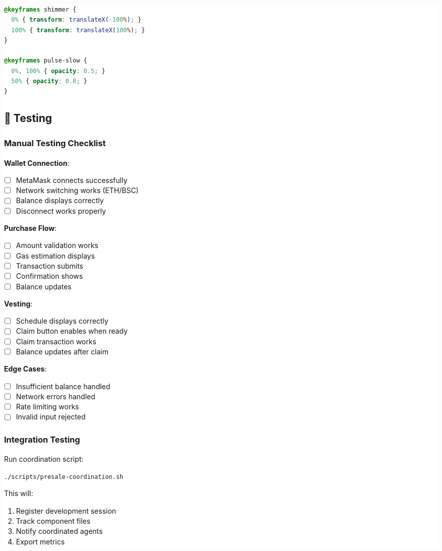 ```css
@keyframes shimmer {
  0% { transform: translateX(-100%); }
  100% { transform: translateX(100%); }
}

@keyframes pulse-slow {
  0%, 100% { opacity: 0.5; }
  50% { opacity: 0.8; }
}
```

## 🧪 Testing

### Manual Testing Checklist

**Wallet Connection**:
- [ ] MetaMask connects successfully
- [ ] Network switching works (ETH/BSC)
- [ ] Balance displays correctly
- [ ] Disconnect works properly

**Purchase Flow**:
- [ ] Amount validation works
- [ ] Gas estimation displays
- [ ] Transaction submits
- [ ] Confirmation shows
- [ ] Balance updates

**Vesting**:
- [ ] Schedule displays correctly
- [ ] Claim button enables when ready
- [ ] Claim transaction works
- [ ] Balance updates after claim

**Edge Cases**:
- [ ] Insufficient balance handled
- [ ] Network errors handled
- [ ] Rate limiting works
- [ ] Invalid input rejected

### Integration Testing

Run coordination script:
```bash
./scripts/presale-coordination.sh
```

This will:
1. Register development session
2. Track component files
3. Notify coordinated agents
4. Export metrics
